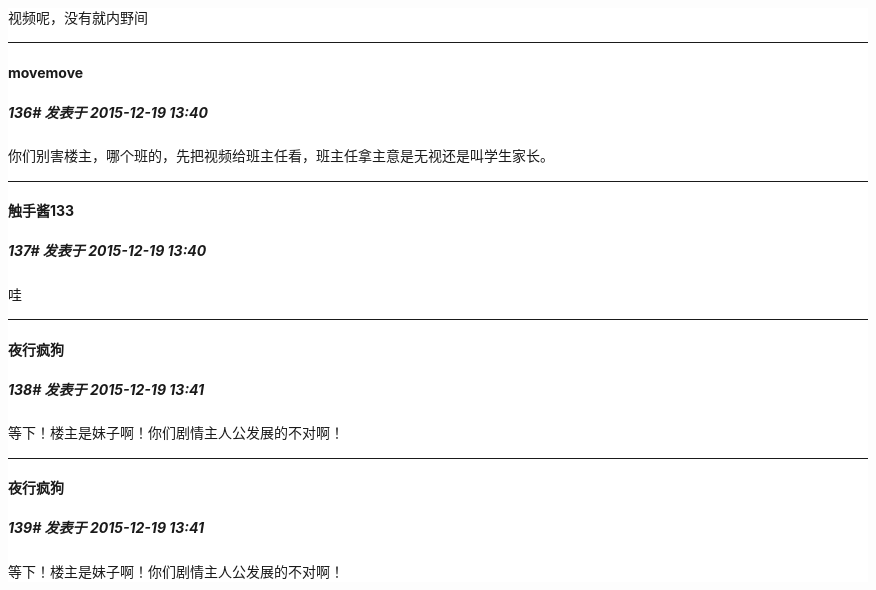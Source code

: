 


视频呢，没有就内野间







*****

####  movemove  
##### 136#       发表于 2015-12-19 13:40




你们别害楼主，哪个班的，先把视频给班主任看，班主任拿主意是无视还是叫学生家长。







*****

####  触手酱133  
##### 137#       发表于 2015-12-19 13:40




哇







*****

####  夜行疯狗  
##### 138#       发表于 2015-12-19 13:41




等下！楼主是妹子啊！你们剧情主人公发展的不对啊！







*****

####  夜行疯狗  
##### 139#       发表于 2015-12-19 13:41




等下！楼主是妹子啊！你们剧情主人公发展的不对啊！



